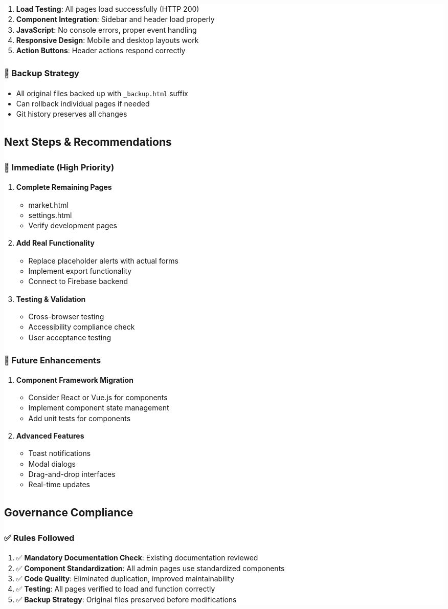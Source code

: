 1. **Load Testing**: All pages load successfully (HTTP 200)
2. **Component Integration**: Sidebar and header load properly
3. **JavaScript**: No console errors, proper event handling
4. **Responsive Design**: Mobile and desktop layouts work
5. **Action Buttons**: Header actions respond correctly

### 🔄 Backup Strategy

- All original files backed up with `_backup.html` suffix
- Can rollback individual pages if needed
- Git history preserves all changes

## Next Steps & Recommendations

### 🚀 Immediate (High Priority)

1. **Complete Remaining Pages**
   - market.html
   - settings.html
   - Verify development pages

2. **Add Real Functionality**
   - Replace placeholder alerts with actual forms
   - Implement export functionality
   - Connect to Firebase backend

3. **Testing & Validation**
   - Cross-browser testing
   - Accessibility compliance check
   - User acceptance testing

### 🔮 Future Enhancements

1. **Component Framework Migration**
   - Consider React or Vue.js for components
   - Implement component state management
   - Add unit tests for components

2. **Advanced Features**
   - Toast notifications
   - Modal dialogs
   - Drag-and-drop interfaces
   - Real-time updates

## Governance Compliance

### ✅ Rules Followed

1. ✅ **Mandatory Documentation Check**: Existing documentation reviewed
2. ✅ **Component Standardization**: All admin pages use standardized components  
3. ✅ **Code Quality**: Eliminated duplication, improved maintainability
4. ✅ **Testing**: All pages verified to load and function correctly
5. ✅ **Backup Strategy**: Original files preserved before modifications
